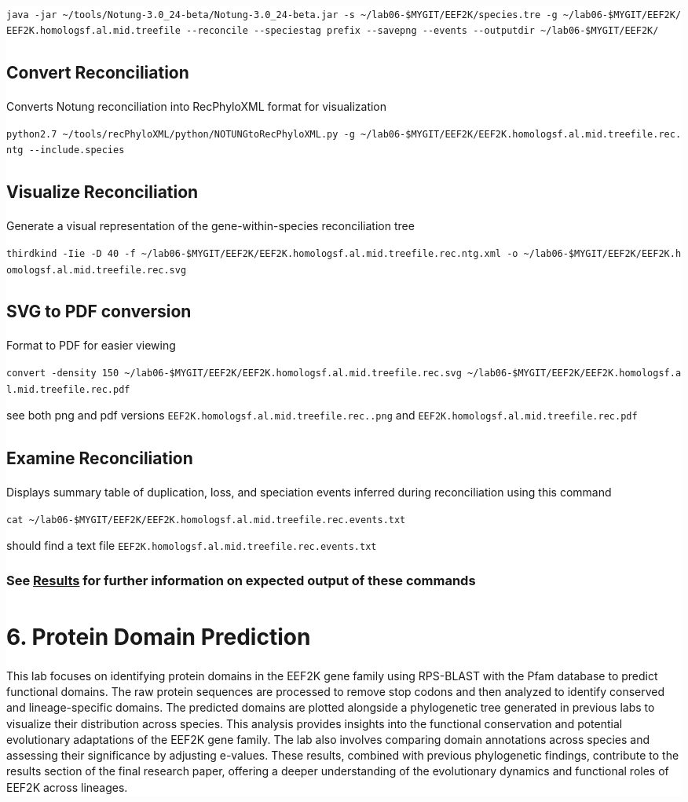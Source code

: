 ```
java -jar ~/tools/Notung-3.0_24-beta/Notung-3.0_24-beta.jar -s ~/lab06-$MYGIT/EEF2K/species.tre -g ~/lab06-$MYGIT/EEF2K/EEF2K.homologsf.al.mid.treefile --reconcile --speciestag prefix --savepng --events --outputdir ~/lab06-$MYGIT/EEF2K/
```


## Convert Reconciliation
Converts Notung reconciliation into RecPhyloXML format for visualization

```
python2.7 ~/tools/recPhyloXML/python/NOTUNGtoRecPhyloXML.py -g ~/lab06-$MYGIT/EEF2K/EEF2K.homologsf.al.mid.treefile.rec.ntg --include.species
```

## Visualize Reconciliation
Generate a visual representation of the gene-within-species reconciliation tree

```
thirdkind -Iie -D 40 -f ~/lab06-$MYGIT/EEF2K/EEF2K.homologsf.al.mid.treefile.rec.ntg.xml -o ~/lab06-$MYGIT/EEF2K/EEF2K.homologsf.al.mid.treefile.rec.svg
```

## SVG to PDF conversion
Format to PDF for easier viewing

```
convert -density 150 ~/lab06-$MYGIT/EEF2K/EEF2K.homologsf.al.mid.treefile.rec.svg ~/lab06-$MYGIT/EEF2K/EEF2K.homologsf.al.mid.treefile.rec.pdf
```
see both png and pdf versions ```EEF2K.homologsf.al.mid.treefile.rec..png``` and ```EEF2K.homologsf.al.mid.treefile.rec.pdf```

## Examine Reconciliation
Displays summary table of duplication, loss, and speciation events inferred during reconciliation using this command

```
cat ~/lab06-$MYGIT/EEF2K/EEF2K.homologsf.al.mid.treefile.rec.events.txt
```
should find a text file ```EEF2K.homologsf.al.mid.treefile.rec.events.txt```

### See [Results](#7-Results) for further information on expected output of these commands

# 6. Protein Domain Prediction

This lab focuses on identifying protein domains in the EEF2K gene family using RPS-BLAST with the Pfam database to predict functional domains. The raw protein sequences are processed to remove stop codons and then analyzed to identify conserved and lineage-specific domains. The predicted domains are plotted alongside a phylogenetic tree generated in previous labs to visualize their distribution across species. This analysis provides insights into the functional conservation and potential evolutionary adaptations of the EEF2K gene family. The lab also involves comparing domain annotations across species and assessing their significance by adjusting e-values. These results, combined with previous phylogenetic findings, contribute to the results section of the final research paper, offering a deeper understanding of the evolutionary dynamics and functional roles of EEF2K across lineages.
